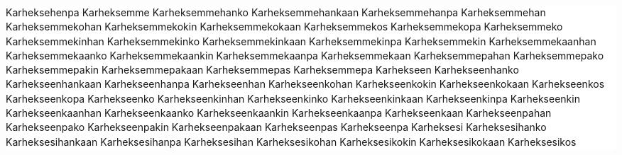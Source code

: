 Karheksehenpa
Karheksemme
Karheksemmehanko
Karheksemmehankaan
Karheksemmehanpa
Karheksemmehan
Karheksemmekohan
Karheksemmekokin
Karheksemmekokaan
Karheksemmekos
Karheksemmekopa
Karheksemmeko
Karheksemmekinhan
Karheksemmekinko
Karheksemmekinkaan
Karheksemmekinpa
Karheksemmekin
Karheksemmekaanhan
Karheksemmekaanko
Karheksemmekaankin
Karheksemmekaanpa
Karheksemmekaan
Karheksemmepahan
Karheksemmepako
Karheksemmepakin
Karheksemmepakaan
Karheksemmepas
Karheksemmepa
Karhekseen
Karhekseenhanko
Karhekseenhankaan
Karhekseenhanpa
Karhekseenhan
Karhekseenkohan
Karhekseenkokin
Karhekseenkokaan
Karhekseenkos
Karhekseenkopa
Karhekseenko
Karhekseenkinhan
Karhekseenkinko
Karhekseenkinkaan
Karhekseenkinpa
Karhekseenkin
Karhekseenkaanhan
Karhekseenkaanko
Karhekseenkaankin
Karhekseenkaanpa
Karhekseenkaan
Karhekseenpahan
Karhekseenpako
Karhekseenpakin
Karhekseenpakaan
Karhekseenpas
Karhekseenpa
Karheksesi
Karheksesihanko
Karheksesihankaan
Karheksesihanpa
Karheksesihan
Karheksesikohan
Karheksesikokin
Karheksesikokaan
Karheksesikos